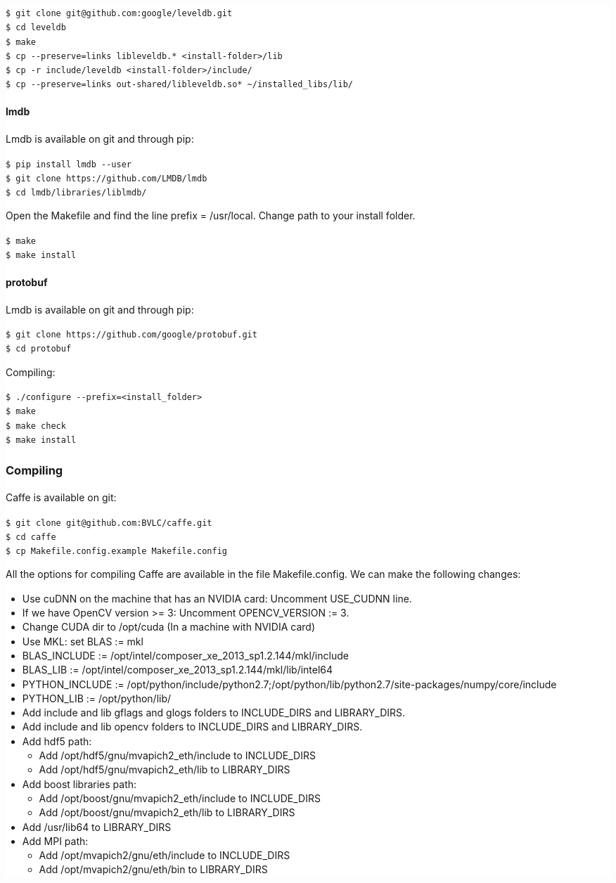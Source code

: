     $ git clone git@github.com:google/leveldb.git  
    $ cd leveldb  
    $ make  
    $ cp --preserve=links libleveldb.* <install-folder>/lib  
    $ cp -r include/leveldb <install-folder>/include/  
    $ cp --preserve=links out-shared/libleveldb.so* ~/installed_libs/lib/

#### lmdb

Lmdb is available on git and through pip:

    $ pip install lmdb --user  
    $ git clone https://github.com/LMDB/lmdb
    $ cd lmdb/libraries/liblmdb/

Open the Makefile and find the line prefix = /usr/local. Change path to your install folder.

    $ make  
    $ make install

#### protobuf

Lmdb is available on git and through pip:

    $ git clone https://github.com/google/protobuf.git
    $ cd protobuf

Compiling:

    $ ./configure --prefix=<install_folder>  
    $ make  
    $ make check  
    $ make install

### Compiling

Caffe is available on git:

    $ git clone git@github.com:BVLC/caffe.git  
    $ cd caffe  
    $ cp Makefile.config.example Makefile.config

All the options for compiling Caffe are available in the file Makefile.config. We can make the following changes:

*   Use cuDNN on the machine that has an NVIDIA card: Uncomment USE\_CUDNN line.
*   If we have OpenCV version \>= 3: Uncomment OPENCV\_VERSION := 3.
*   Change CUDA dir to /opt/cuda (In a machine with NVIDIA card)
*   Use MKL: set BLAS := mkl
*   BLAS\_INCLUDE := /opt/intel/composer\_xe\_2013\_sp1.2.144/mkl/include
*   BLAS\_LIB := /opt/intel/composer\_xe\_2013\_sp1.2.144/mkl/lib/intel64
*   PYTHON\_INCLUDE := /opt/python/include/python2.7;/opt/python/lib/python2.7/site-packages/numpy/core/include
*   PYTHON\_LIB := /opt/python/lib/
*   Add include and lib gflags and glogs folders to INCLUDE\_DIRS and LIBRARY\_DIRS.
*   Add include and lib opencv folders to INCLUDE\_DIRS and LIBRARY\_DIRS.
*   Add hdf5 path:
    -   Add /opt/hdf5/gnu/mvapich2\_eth/include to INCLUDE\_DIRS
    -   Add /opt/hdf5/gnu/mvapich2\_eth/lib to LIBRARY\_DIRS
*   Add boost libraries path:
    -   Add /opt/boost/gnu/mvapich2\_eth/include to INCLUDE\_DIRS
    -   Add /opt/boost/gnu/mvapich2\_eth/lib to LIBRARY\_DIRS
*   Add /usr/lib64 to LIBRARY\_DIRS
*   Add MPI path:
    -   Add /opt/mvapich2/gnu/eth/include to INCLUDE\_DIRS
    -   Add /opt/mvapich2/gnu/eth/bin to LIBRARY\_DIRS
